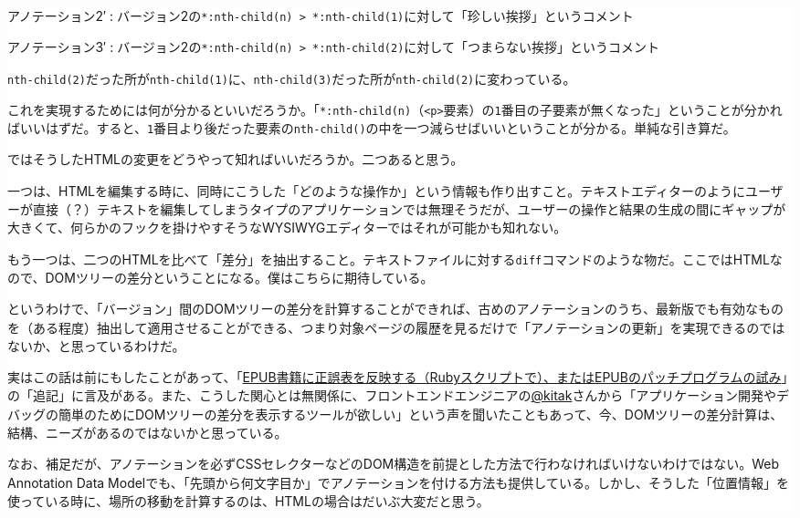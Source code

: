 アノテーション2&prime;
: バージョン2の`*:nth-child(n) > *:nth-child(1)`に対して「珍しい挨拶」というコメント

アノテーション3&prime;
: バージョン2の`*:nth-child(n) > *:nth-child(2)`に対して「つまらない挨拶」というコメント

`nth-child(2)`だった所が`nth-child(1)`に、`nth-child(3)`だった所が`nth-child(2)`に変わっている。

これを実現するためには何が分かるといいだろうか。「`*:nth-child(n)`（`<p>`要素）の`1`番目の子要素が無くなった」ということが分かればいいはずだ。すると、`1`番目より後だった要素の`nth-child()`の中を一つ減らせばいいということが分かる。単純な引き算だ。

ではそうしたHTMLの変更をどうやって知ればいいだろうか。二つあると思う。

一つは、HTMLを編集する時に、同時にこうした「どのような操作か」という情報も作り出すこと。テキストエディターのようにユーザーが直接（？）テキストを編集してしまうタイプのアプリケーションでは無理そうだが、ユーザーの操作と結果の生成の間にギャップが大きくて、何らかのフックを掛けやすそうなWYSIWYGエディターではそれが可能かも知れない。

もう一つは、二つのHTMLを比べて「差分」を抽出すること。テキストファイルに対する`diff`コマンドのような物だ。ここではHTMLなので、DOMツリーの差分ということになる。僕はこちらに期待している。

というわけで、「バージョン」間のDOMツリーの差分を計算することができれば、古めのアノテーションのうち、最新版でも有効なものを（ある程度）抽出して適用させることができる、つまり対象ページの履歴を見るだけで「アノテーションの更新」を実現できるのではないか、と思っているわけだ。

実はこの話は前にもしたことがあって、「[EPUB書籍に正誤表を反映する（Rubyスクリプトで）、またはEPUBのパッチプログラムの試み][]」の「追記」に言及がある。また、こうした関心とは無関係に、フロントエンドエンジニアの[@kitak][]さんから「アプリケーション開発やデバッグの簡単のためにDOMツリーの差分を表示するツールが欲しい」という声を聞いたこともあって、今、DOMツリーの差分計算は、結構、ニーズがあるのではないかと思っている。

なお、補足だが、アノテーションを必ずCSSセレクターなどのDOM構造を前提とした方法で行わなければいけないわけではない。Web Annotation Data Modelでも、「先頭から何文字目か」でアノテーションを付ける方法も提供している。しかし、そうした「位置情報」を使っている時に、場所の移動を計算するのは、HTMLの場合はだいぶ大変だと思う。

[日記のコメント用にHypothes.isを埋め込んでみた]: ../../2016/04/10.html
[W3C Web Annotation Working Group]: https://www.w3.org/annotation/
[kzakza]: https://twitter.com/kzakza
[W3C Web Annotation Working Group 紹介]: http://code.kzakza.com/2014/08/w3c-web-annotation-working-group/
[Web Annotation Data Model]: https://www.w3.org/TR/annotation-model/
[Complete Example]: https://www.w3.org/TR/annotation-model/#complete-example
[Robust Links]: http://robustlinks.mementoweb.org/
[Internet Archve]: https://archive.org/index.php
[EPUB書籍に正誤表を反映する（Rubyスクリプトで）、またはEPUBのパッチプログラムの試み]: ../../2016/01/02.html
[@kitak]: https://twitter.com/kitak
